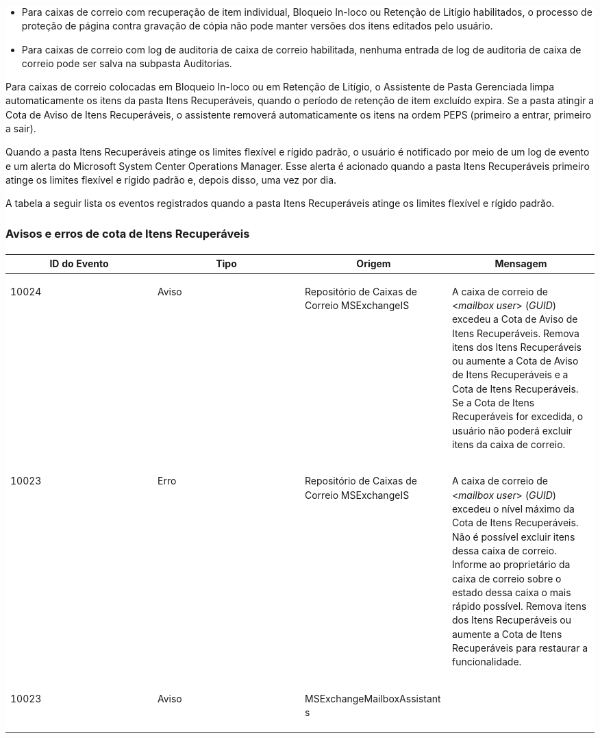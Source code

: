   - Para caixas de correio com recuperação de item individual, Bloqueio In-loco ou Retenção de Litígio habilitados, o processo de proteção de página contra gravação de cópia não pode manter versões dos itens editados pelo usuário.

  - Para caixas de correio com log de auditoria de caixa de correio habilitada, nenhuma entrada de log de auditoria de caixa de correio pode ser salva na subpasta Auditorias.

Para caixas de correio colocadas em Bloqueio In-loco ou em Retenção de Litígio, o Assistente de Pasta Gerenciada limpa automaticamente os itens da pasta Itens Recuperáveis, quando o período de retenção de item excluído expira. Se a pasta atingir a Cota de Aviso de Itens Recuperáveis, o assistente removerá automaticamente os itens na ordem PEPS (primeiro a entrar, primeiro a sair).

Quando a pasta Itens Recuperáveis atinge os limites flexível e rígido padrão, o usuário é notificado por meio de um log de evento e um alerta do Microsoft System Center Operations Manager. Esse alerta é acionado quando a pasta Itens Recuperáveis primeiro atinge os limites flexível e rígido padrão e, depois disso, uma vez por dia.

A tabela a seguir lista os eventos registrados quando a pasta Itens Recuperáveis atinge os limites flexível e rígido padrão.

### Avisos e erros de cota de Itens Recuperáveis

<table>
<colgroup>
<col style="width: 25%" />
<col style="width: 25%" />
<col style="width: 25%" />
<col style="width: 25%" />
</colgroup>
<thead>
<tr class="header">
<th>ID do Evento</th>
<th>Tipo</th>
<th>Origem</th>
<th>Mensagem</th>
</tr>
</thead>
<tbody>
<tr class="odd">
<td><p>10024</p></td>
<td><p>Aviso</p></td>
<td><p>Repositório de Caixas de Correio MSExchangeIS</p></td>
<td><p>A caixa de correio de &lt;<em>mailbox user</em>&gt; (<em>GUID</em>) excedeu a Cota de Aviso de Itens Recuperáveis. Remova itens dos Itens Recuperáveis ou aumente a Cota de Aviso de Itens Recuperáveis e a Cota de Itens Recuperáveis. Se a Cota de Itens Recuperáveis for excedida, o usuário não poderá excluir itens da caixa de correio.</p></td>
</tr>
<tr class="even">
<td><p>10023</p></td>
<td><p>Erro</p></td>
<td><p>Repositório de Caixas de Correio MSExchangeIS</p></td>
<td><p>A caixa de correio de &lt;<em>mailbox user</em>&gt; (<em>GUID</em>) excedeu o nível máximo da Cota de Itens Recuperáveis. Não é possível excluir itens dessa caixa de correio. Informe ao proprietário da caixa de correio sobre o estado dessa caixa o mais rápido possível. Remova itens dos Itens Recuperáveis ou aumente a Cota de Itens Recuperáveis para restaurar a funcionalidade.</p></td>
</tr>
<tr class="odd">
<td><p>10023</p></td>
<td><p>Aviso</p></td>
<td><p>MSExchangeMailboxAssistants</p></td>